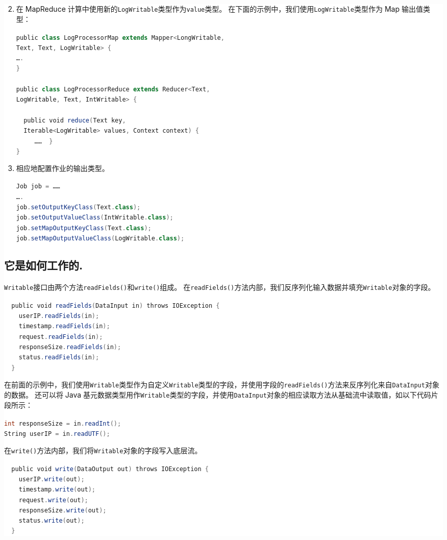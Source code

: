 2.  在 MapReduce 计算中使用新的`LogWritable`类型作为`value`类型。 在下面的示例中，我们使用`LogWritable`类型作为 Map 输出值类型：

    ```scala
    public class LogProcessorMap extends Mapper<LongWritable,
    Text, Text, LogWritable> {
    ….
    }

    public class LogProcessorReduce extends Reducer<Text,
    LogWritable, Text, IntWritable> {

      public void reduce(Text key,
      Iterable<LogWritable> values, Context context) {
         ……  }
    }
    ```

3.  相应地配置作业的输出类型。

    ```scala
    Job job = ……
    ….
    job.setOutputKeyClass(Text.class);
    job.setOutputValueClass(IntWritable.class);
    job.setMapOutputKeyClass(Text.class);
    job.setMapOutputValueClass(LogWritable.class);
    ```

## 它是如何工作的.

`Writable`接口由两个方法`readFields()`和`write()`组成。 在`readFields()`方法内部，我们反序列化输入数据并填充`Writable`对象的字段。

```scala
  public void readFields(DataInput in) throws IOException {
    userIP.readFields(in);
    timestamp.readFields(in);
    request.readFields(in);
    responseSize.readFields(in);
    status.readFields(in);
  }
```

在前面的示例中，我们使用`Writable`类型作为自定义`Writable`类型的字段，并使用字段的`readFields()`方法来反序列化来自`DataInput`对象的数据。 还可以将 Java 基元数据类型用作`Writable`类型的字段，并使用`DataInput`对象的相应读取方法从基础流中读取值，如以下代码片段所示：

```scala
int responseSize = in.readInt();
String userIP = in.readUTF();
```

在`write()`方法内部，我们将`Writable`对象的字段写入底层流。

```scala
  public void write(DataOutput out) throws IOException {
    userIP.write(out);
    timestamp.write(out);
    request.write(out);
    responseSize.write(out);
    status.write(out);
  }
```
